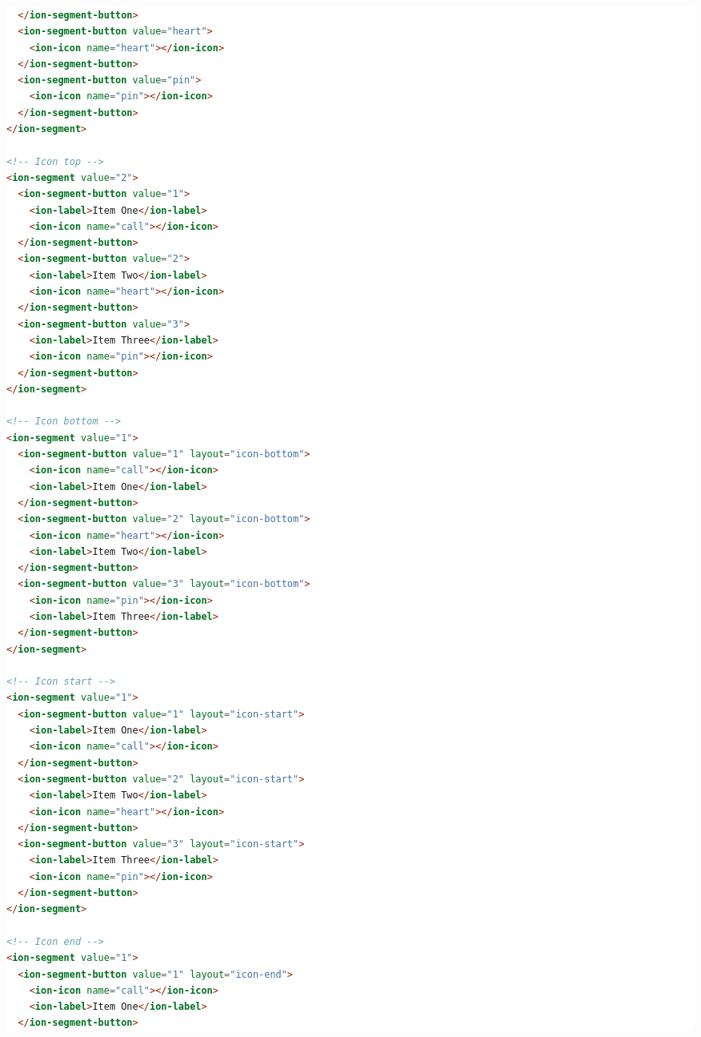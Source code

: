 ```html
  </ion-segment-button>
  <ion-segment-button value="heart">
    <ion-icon name="heart"></ion-icon>
  </ion-segment-button>
  <ion-segment-button value="pin">
    <ion-icon name="pin"></ion-icon>
  </ion-segment-button>
</ion-segment>

<!-- Icon top -->
<ion-segment value="2">
  <ion-segment-button value="1">
    <ion-label>Item One</ion-label>
    <ion-icon name="call"></ion-icon>
  </ion-segment-button>
  <ion-segment-button value="2">
    <ion-label>Item Two</ion-label>
    <ion-icon name="heart"></ion-icon>
  </ion-segment-button>
  <ion-segment-button value="3">
    <ion-label>Item Three</ion-label>
    <ion-icon name="pin"></ion-icon>
  </ion-segment-button>
</ion-segment>

<!-- Icon bottom -->
<ion-segment value="1">
  <ion-segment-button value="1" layout="icon-bottom">
    <ion-icon name="call"></ion-icon>
    <ion-label>Item One</ion-label>
  </ion-segment-button>
  <ion-segment-button value="2" layout="icon-bottom">
    <ion-icon name="heart"></ion-icon>
    <ion-label>Item Two</ion-label>
  </ion-segment-button>
  <ion-segment-button value="3" layout="icon-bottom">
    <ion-icon name="pin"></ion-icon>
    <ion-label>Item Three</ion-label>
  </ion-segment-button>
</ion-segment>

<!-- Icon start -->
<ion-segment value="1">
  <ion-segment-button value="1" layout="icon-start">
    <ion-label>Item One</ion-label>
    <ion-icon name="call"></ion-icon>
  </ion-segment-button>
  <ion-segment-button value="2" layout="icon-start">
    <ion-label>Item Two</ion-label>
    <ion-icon name="heart"></ion-icon>
  </ion-segment-button>
  <ion-segment-button value="3" layout="icon-start">
    <ion-label>Item Three</ion-label>
    <ion-icon name="pin"></ion-icon>
  </ion-segment-button>
</ion-segment>

<!-- Icon end -->
<ion-segment value="1">
  <ion-segment-button value="1" layout="icon-end">
    <ion-icon name="call"></ion-icon>
    <ion-label>Item One</ion-label>
  </ion-segment-button>
```